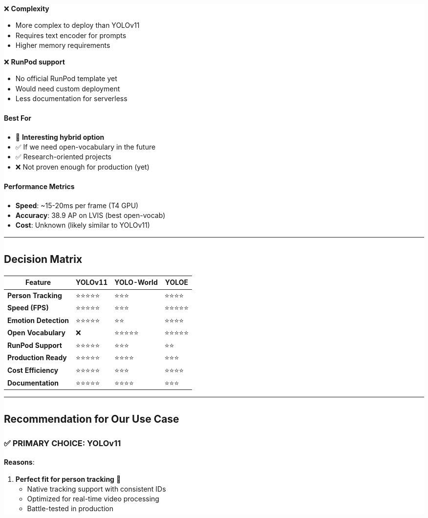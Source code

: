 ❌ **Complexity**
- More complex to deploy than YOLOv11
- Requires text encoder for prompts
- Higher memory requirements

❌ **RunPod support**
- No official RunPod template yet
- Would need custom deployment
- Less documentation for serverless

#### Best For
- 🤔 **Interesting hybrid option**
- ✅ If we need open-vocabulary in the future
- ✅ Research-oriented projects
- ❌ Not proven enough for production (yet)

#### Performance Metrics
- **Speed**: ~15-20ms per frame (T4 GPU)
- **Accuracy**: 38.9 AP on LVIS (best open-vocab)
- **Cost**: Unknown (likely similar to YOLOv11)

---

## Decision Matrix

| Feature | YOLOv11 | YOLO-World | YOLOE |
|---------|---------|------------|-------|
| **Person Tracking** | ⭐⭐⭐⭐⭐ | ⭐⭐⭐ | ⭐⭐⭐⭐ |
| **Speed (FPS)** | ⭐⭐⭐⭐⭐ | ⭐⭐⭐ | ⭐⭐⭐⭐⭐ |
| **Emotion Detection** | ⭐⭐⭐⭐⭐ | ⭐⭐ | ⭐⭐⭐⭐ |
| **Open Vocabulary** | ❌ | ⭐⭐⭐⭐⭐ | ⭐⭐⭐⭐⭐ |
| **RunPod Support** | ⭐⭐⭐⭐⭐ | ⭐⭐⭐ | ⭐⭐ |
| **Production Ready** | ⭐⭐⭐⭐⭐ | ⭐⭐⭐⭐ | ⭐⭐⭐ |
| **Cost Efficiency** | ⭐⭐⭐⭐⭐ | ⭐⭐⭐ | ⭐⭐⭐⭐ |
| **Documentation** | ⭐⭐⭐⭐⭐ | ⭐⭐⭐⭐ | ⭐⭐⭐ |

---

## Recommendation for Our Use Case

### ✅ **PRIMARY CHOICE: YOLOv11**

**Reasons**:

1. **Perfect fit for person tracking** 🎯
   - Native tracking support with consistent IDs
   - Optimized for real-time video processing
   - Battle-tested in production
